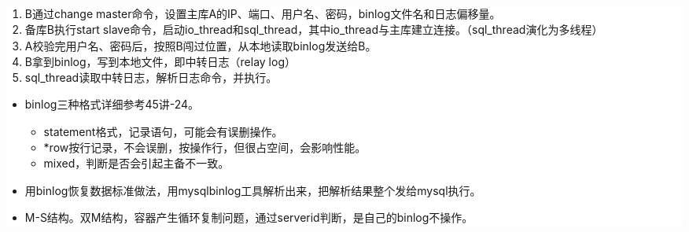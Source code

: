   1. B通过change master命令，设置主库A的IP、端口、用户名、密码，binlog文件名和日志偏移量。
  2. 备库B执行start slave命令，启动io_thread和sql_thread，其中io_thread与主库建立连接。（sql_thread演化为多线程）
  3.  A校验完用户名、密码后，按照B闯过位置，从本地读取binlog发送给B。
  4. B拿到binlog，写到本地文件，即中转日志（relay log）
  5. sql_thread读取中转日志，解析日志命令，并执行。

- binlog三种格式详细参考45讲-24。
  - statement格式，记录语句，可能会有误删操作。
  - *row按行记录，不会误删，按操作行，但很占空间，会影响性能。
  - mixed，判断是否会引起主备不一致。

- 用binlog恢复数据标准做法，用mysqlbinlog工具解析出来，把解析结果整个发给mysql执行。

- M-S结构。双M结构，容器产生循环复制问题，通过serverid判断，是自己的binlog不操作。
